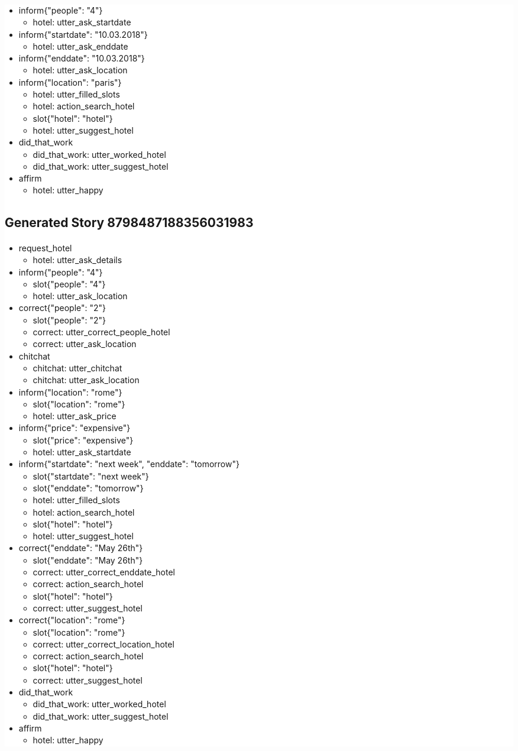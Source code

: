 * inform{"people": "4"}
    - hotel: utter_ask_startdate
* inform{"startdate": "10.03.2018"}
    - hotel: utter_ask_enddate
* inform{"enddate": "10.03.2018"}
    - hotel: utter_ask_location
* inform{"location": "paris"}
    - hotel: utter_filled_slots
    - hotel: action_search_hotel
    - slot{"hotel": "hotel"}
    - hotel: utter_suggest_hotel
* did_that_work
    - did_that_work: utter_worked_hotel
    - did_that_work: utter_suggest_hotel
* affirm
    - hotel: utter_happy

## Generated Story 8798487188356031983
* request_hotel
    - hotel: utter_ask_details
* inform{"people": "4"}
    - slot{"people": "4"}
    - hotel: utter_ask_location
* correct{"people": "2"}
    - slot{"people": "2"}
    - correct: utter_correct_people_hotel
    - correct: utter_ask_location
* chitchat
    - chitchat: utter_chitchat
    - chitchat: utter_ask_location
* inform{"location": "rome"}
    - slot{"location": "rome"}
    - hotel: utter_ask_price
* inform{"price": "expensive"}
    - slot{"price": "expensive"}
    - hotel: utter_ask_startdate
* inform{"startdate": "next week", "enddate": "tomorrow"}
    - slot{"startdate": "next week"}
    - slot{"enddate": "tomorrow"}
    - hotel: utter_filled_slots
    - hotel: action_search_hotel
    - slot{"hotel": "hotel"}
    - hotel: utter_suggest_hotel
* correct{"enddate": "May 26th"}
    - slot{"enddate": "May 26th"}
    - correct: utter_correct_enddate_hotel
    - correct: action_search_hotel
    - slot{"hotel": "hotel"}
    - correct: utter_suggest_hotel
* correct{"location": "rome"}
    - slot{"location": "rome"}
    - correct: utter_correct_location_hotel
    - correct: action_search_hotel
    - slot{"hotel": "hotel"}
    - correct: utter_suggest_hotel
* did_that_work
    - did_that_work: utter_worked_hotel
    - did_that_work: utter_suggest_hotel
* affirm
    - hotel: utter_happy
